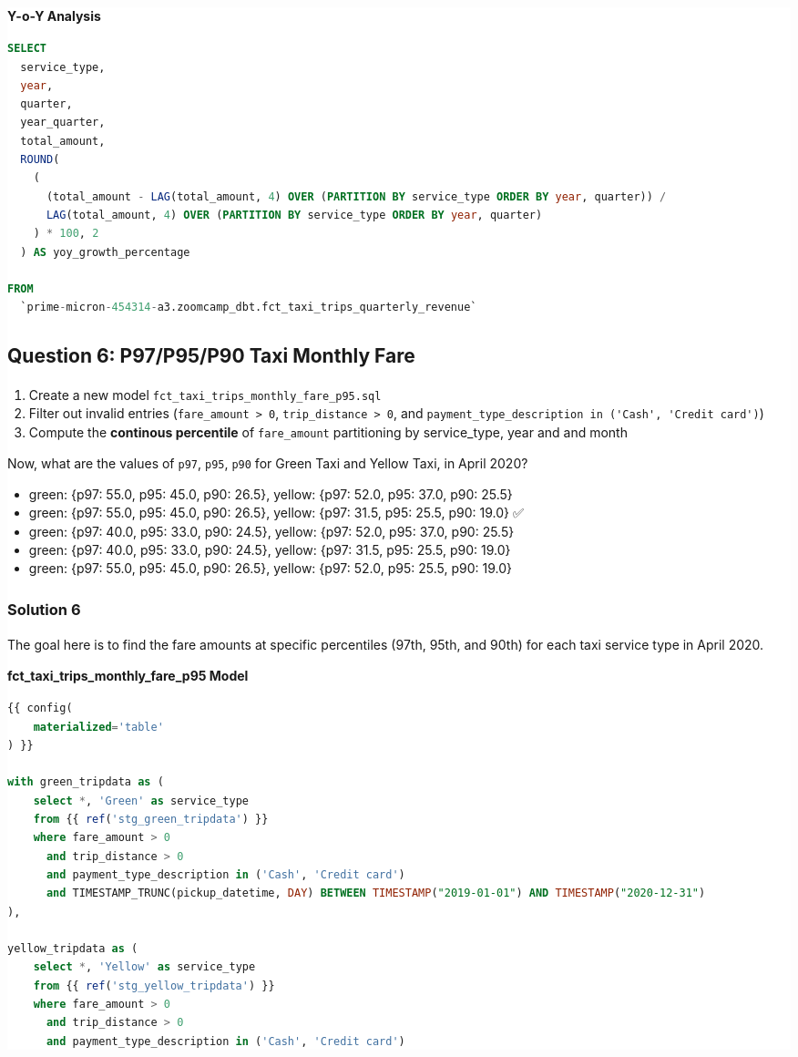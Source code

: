 
**Y-o-Y Analysis**

```sql
SELECT 
  service_type,
  year,
  quarter,
  year_quarter,
  total_amount,
  ROUND(
    (
      (total_amount - LAG(total_amount, 4) OVER (PARTITION BY service_type ORDER BY year, quarter)) /
      LAG(total_amount, 4) OVER (PARTITION BY service_type ORDER BY year, quarter)
    ) * 100, 2
  ) AS yoy_growth_percentage

FROM 
  `prime-micron-454314-a3.zoomcamp_dbt.fct_taxi_trips_quarterly_revenue`
```

## Question 6: P97/P95/P90 Taxi Monthly Fare

1. Create a new model `fct_taxi_trips_monthly_fare_p95.sql`
2. Filter out invalid entries (`fare_amount > 0`, `trip_distance > 0`, and `payment_type_description in ('Cash', 'Credit card')`)
3. Compute the **continous percentile** of `fare_amount` partitioning by service_type, year and and month

Now, what are the values of `p97`, `p95`, `p90` for Green Taxi and Yellow Taxi, in April 2020?

- green: {p97: 55.0, p95: 45.0, p90: 26.5}, yellow: {p97: 52.0, p95: 37.0, p90: 25.5}
- green: {p97: 55.0, p95: 45.0, p90: 26.5}, yellow: {p97: 31.5, p95: 25.5, p90: 19.0} ✅
- green: {p97: 40.0, p95: 33.0, p90: 24.5}, yellow: {p97: 52.0, p95: 37.0, p90: 25.5}
- green: {p97: 40.0, p95: 33.0, p90: 24.5}, yellow: {p97: 31.5, p95: 25.5, p90: 19.0}
- green: {p97: 55.0, p95: 45.0, p90: 26.5}, yellow: {p97: 52.0, p95: 25.5, p90: 19.0}

### Solution 6
The goal here is to find the fare amounts at specific percentiles (97th, 95th, and 90th) for each taxi service type in April 2020.

**fct_taxi_trips_monthly_fare_p95 Model**

```sql
{{ config(
    materialized='table'
) }}

with green_tripdata as (
    select *, 'Green' as service_type 
    from {{ ref('stg_green_tripdata') }}
    where fare_amount > 0 
      and trip_distance > 0 
      and payment_type_description in ('Cash', 'Credit card')
      and TIMESTAMP_TRUNC(pickup_datetime, DAY) BETWEEN TIMESTAMP("2019-01-01") AND TIMESTAMP("2020-12-31")
),

yellow_tripdata as (
    select *, 'Yellow' as service_type 
    from {{ ref('stg_yellow_tripdata') }}
    where fare_amount > 0 
      and trip_distance > 0 
      and payment_type_description in ('Cash', 'Credit card')
```